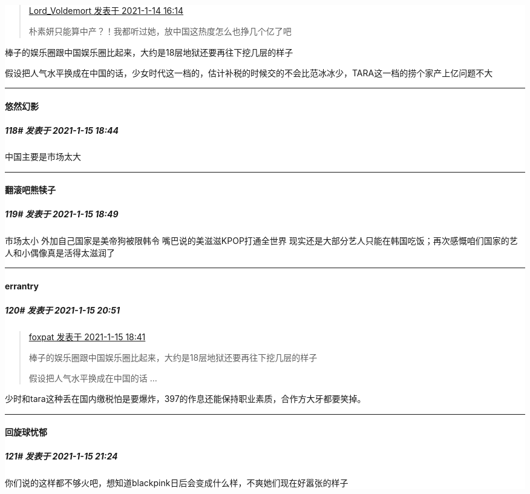 

<blockquote><a href="httphttps://bbs.saraba1st.com/2b/forum.php?mod=redirect&amp;goto=findpost&amp;pid=50033754&amp;ptid=1982744" target="_blank">Lord_Voldemort 发表于 2021-1-14 16:14</a>

朴素妍只能算中产？！我都听过她，放中国这热度怎么也挣几个亿了吧</blockquote>
棒子的娱乐圈跟中国娱乐圈比起来，大约是18层地狱还要再往下挖几层的样子


假设把人气水平换成在中国的话，少女时代这一档的，估计补税的时候交的不会比范冰冰少，TARA这一档的捞个家产上亿问题不大







*****

####  悠然幻影  
##### 118#       发表于 2021-1-15 18:44




中国主要是市场太大







*****

####  翻滚吧熊犊子  
##### 119#       发表于 2021-1-15 18:49




市场太小 外加自己国家是美帝狗被限韩令 嘴巴说的美滋滋KPOP打通全世界 现实还是大部分艺人只能在韩国吃饭；再次感慨咱们国家的艺人和小偶像真是活得太滋润了







*****

####  errantry  
##### 120#       发表于 2021-1-15 20:51



<blockquote><a href="httphttps://bbs.saraba1st.com/2b/forum.php?mod=redirect&amp;goto=findpost&amp;pid=50045960&amp;ptid=1982744" target="_blank">foxpat 发表于 2021-1-15 18:41</a>

棒子的娱乐圈跟中国娱乐圈比起来，大约是18层地狱还要再往下挖几层的样子


假设把人气水平换成在中国的话 ...</blockquote>
少时和tara这种丢在国内缴税怕是要爆炸，397的作息还能保持职业素质，合作方大牙都要笑掉。







*****

####  回旋球忧郁  
##### 121#       发表于 2021-1-15 21:24




你们说的这样都不够火吧，想知道blackpink日后会变成什么样，不爽她们现在好嚣张的样子





                                             